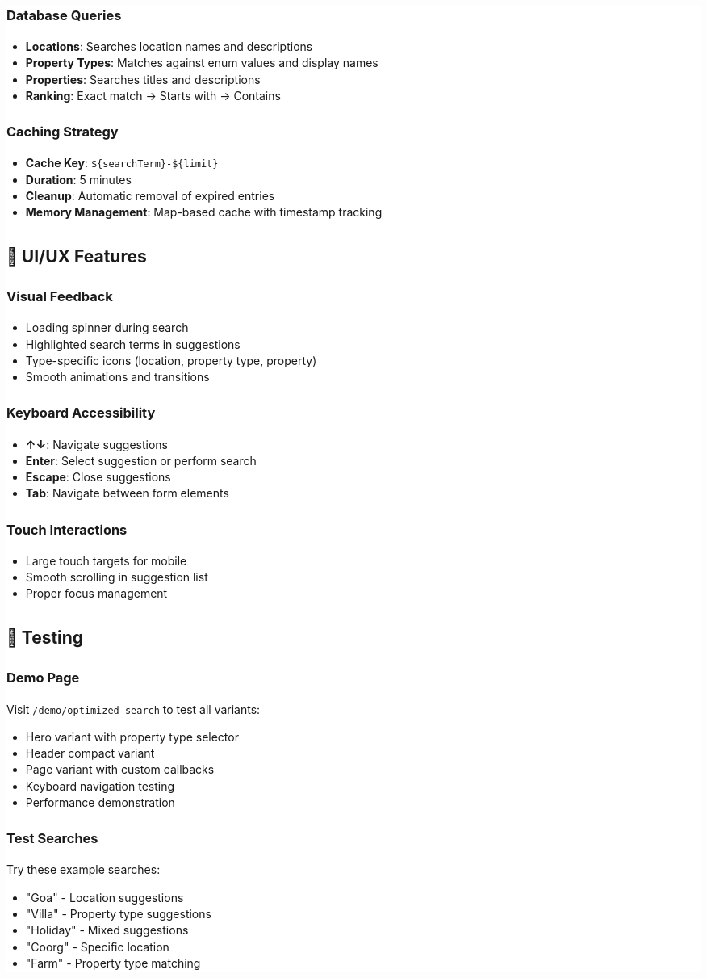 ### Database Queries
- **Locations**: Searches location names and descriptions
- **Property Types**: Matches against enum values and display names
- **Properties**: Searches titles and descriptions
- **Ranking**: Exact match → Starts with → Contains

### Caching Strategy
- **Cache Key**: `${searchTerm}-${limit}`
- **Duration**: 5 minutes
- **Cleanup**: Automatic removal of expired entries
- **Memory Management**: Map-based cache with timestamp tracking

## 🎨 UI/UX Features

### Visual Feedback
- Loading spinner during search
- Highlighted search terms in suggestions
- Type-specific icons (location, property type, property)
- Smooth animations and transitions

### Keyboard Accessibility
- **↑↓**: Navigate suggestions
- **Enter**: Select suggestion or perform search
- **Escape**: Close suggestions
- **Tab**: Navigate between form elements

### Touch Interactions
- Large touch targets for mobile
- Smooth scrolling in suggestion list
- Proper focus management

## 🧪 Testing

### Demo Page
Visit `/demo/optimized-search` to test all variants:
- Hero variant with property type selector
- Header compact variant
- Page variant with custom callbacks
- Keyboard navigation testing
- Performance demonstration

### Test Searches
Try these example searches:
- "Goa" - Location suggestions
- "Villa" - Property type suggestions  
- "Holiday" - Mixed suggestions
- "Coorg" - Specific location
- "Farm" - Property type matching
